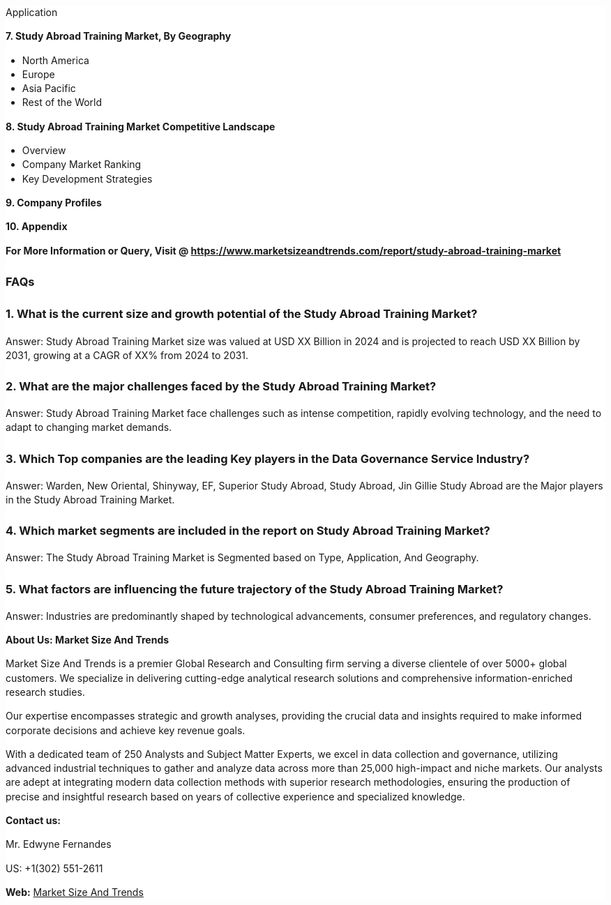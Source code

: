 Application</span></strong></p></div><div class="" data-test-id=""><p><strong><span class="">7. Study Abroad Training Market, By Geography</span></strong></p></div><div class="" data-test-id=""><ul><li><span class="">North America</span></li><li><span class="">Europe</span></li><li><span class="">Asia Pacific</span></li><li><span class="">Rest of the World</span></li></ul></div><div class="" data-test-id=""><p><strong><span class="">8. Study Abroad Training Market Competitive Landscape</span></strong></p></div><div class="" data-test-id=""><ul><li><span class="">Overview</span></li><li><span class="">Company Market Ranking</span></li><li><span class="">Key Development Strategies</span></li></ul></div><div class="" data-test-id=""><p><strong><span class="">9. Company Profiles</span></strong></p></div><div class="" data-test-id=""><p><strong><span class="">10. Appendix</span></strong></p></div><div class="" data-test-id=""><p><strong><span class="">For More Information or Query, Visit @ <a href="https://www.marketsizeandtrends.com/report/study-abroad-training-market" target="_blank">https://www.marketsizeandtrends.com/report/study-abroad-training-market</a></span></strong></p></div><div class="" data-test-id=""><div class="article-main__content" data-test-id="publishing-text-block"><h3><strong><span class="">FAQs</span></strong></h3></div><div class="article-main__content" data-test-id="publishing-text-block"><h3><span class="">1. What is the current size and growth potential of the Study Abroad Training Market?</span></h3></div><div class="article-main__content" data-test-id="publishing-text-block"><p><span class="font-[700]">Answer</span><span class="">: Study Abroad Training Market size was valued at USD XX Billion in 2024 and is projected to reach USD XX Billion by 2031, growing at a CAGR of XX% from 2024 to 2031.</span></p></div><div class="article-main__content" data-test-id="publishing-text-block"><h3><span class="">2. What are the major challenges faced by the Study Abroad Training Market?</span></h3></div><div class="article-main__content" data-test-id="publishing-text-block"><p><span class="font-[700]">Answer</span><span class="">: Study Abroad Training Market face challenges such as intense competition, rapidly evolving technology, and the need to adapt to changing market demands.</span></p></div><div class="article-main__content" data-test-id="publishing-text-block"><h3><span class="">3. Which Top companies are the leading Key players in the Data Governance Service Industry?</span></h3></div><div class="article-main__content" data-test-id="publishing-text-block"><p><span class="font-[700]">Answer</span><span class="">: Warden, New Oriental, Shinyway, EF, Superior Study Abroad, Study Abroad, Jin Gillie Study Abroad are the Major players in the Study Abroad Training Market.</span></p></div><div class="article-main__content" data-test-id="publishing-text-block"><h3><span class="">4. Which market segments are included in the report on Study Abroad Training Market?</span></h3></div><div class="article-main__content" data-test-id="publishing-text-block"><p><span class="font-[700]">Answer</span><span class="">: The Study Abroad Training Market is Segmented based on Type, Application, And Geography.</span></p></div><div class="article-main__content" data-test-id="publishing-text-block"><h3><span class="">5. What factors are influencing the future trajectory of the Study Abroad Training Market?</span></h3></div><div class="article-main__content" data-test-id="publishing-text-block"><p><span class="font-[700]">Answer:</span><span class="">&nbsp;Industries are predominantly shaped by technological advancements, consumer preferences, and regulatory changes.</span></p></div><p><strong><span class="">About Us: Market Size And Trends</span></strong></p></div><div class="" data-test-id=""><p><span class="">Market Size And Trends is a premier Global Research and Consulting firm serving a diverse clientele of over 5000+ global customers. We specialize in delivering cutting-edge analytical research solutions and comprehensive information-enriched research studies.</span></p></div><div class="" data-test-id=""><p><span class="">Our expertise encompasses strategic and growth analyses, providing the crucial data and insights required to make informed corporate decisions and achieve key revenue goals.</span></p></div><div class="" data-test-id=""><p><span class="">With a dedicated team of 250 Analysts and Subject Matter Experts, we excel in data collection and governance, utilizing advanced industrial techniques to gather and analyze data across more than 25,000 high-impact and niche markets. Our analysts are adept at integrating modern data collection methods with superior research methodologies, ensuring the production of precise and insightful research based on years of collective experience and specialized knowledge.</span></p></div><div class="" data-test-id=""><p><strong><span class="">Contact us:</span></strong></p></div><div class="" data-test-id=""><p><span class="">Mr. Edwyne Fernandes</span></p></div><div class="" data-test-id=""><p><span class="">US: +1(302) 551-2611<br /></span></p><p><span class=""><strong>Web:</strong> <a href="https://www.marketsizeandtrends.com/" target="_blank">Market Size And Trends</a></span></p></div>
